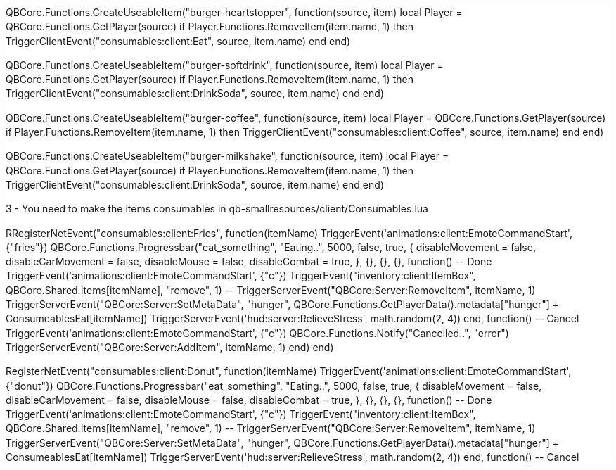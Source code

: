 QBCore.Functions.CreateUseableItem("burger-heartstopper", function(source, item)
    local Player = QBCore.Functions.GetPlayer(source)
    if Player.Functions.RemoveItem(item.name, 1) then
        TriggerClientEvent("consumables:client:Eat", source, item.name)
    end
end)

QBCore.Functions.CreateUseableItem("burger-softdrink", function(source, item)
    local Player = QBCore.Functions.GetPlayer(source)
    if Player.Functions.RemoveItem(item.name, 1) then
        TriggerClientEvent("consumables:client:DrinkSoda", source, item.name)
    end
end)

QBCore.Functions.CreateUseableItem("burger-coffee", function(source, item)
    local Player = QBCore.Functions.GetPlayer(source)
    if Player.Functions.RemoveItem(item.name, 1) then
        TriggerClientEvent("consumables:client:Coffee", source, item.name)
    end
end)

QBCore.Functions.CreateUseableItem("burger-milkshake", function(source, item)
    local Player = QBCore.Functions.GetPlayer(source)
    if Player.Functions.RemoveItem(item.name, 1) then
        TriggerClientEvent("consumables:client:DrinkSoda", source, item.name)
    end
end)

3 - You need to make the items consumables in qb-smallresources/client/Consumables.lua

RRegisterNetEvent("consumables:client:Fries", function(itemName)
    TriggerEvent('animations:client:EmoteCommandStart', {"fries"})
    QBCore.Functions.Progressbar("eat_something", "Eating..", 5000, false, true, {
        disableMovement = false,
        disableCarMovement = false,
		disableMouse = false,
		disableCombat = true,
    }, {}, {}, {}, function() -- Done
        TriggerEvent('animations:client:EmoteCommandStart', {"c"})
        TriggerEvent("inventory:client:ItemBox", QBCore.Shared.Items[itemName], "remove", 1)
 --       TriggerServerEvent("QBCore:Server:RemoveItem", itemName, 1)
        TriggerServerEvent("QBCore:Server:SetMetaData", "hunger", QBCore.Functions.GetPlayerData().metadata["hunger"] + ConsumeablesEat[itemName])
        TriggerServerEvent('hud:server:RelieveStress', math.random(2, 4))
    end, function() -- Cancel
        TriggerEvent('animations:client:EmoteCommandStart', {"c"})
        QBCore.Functions.Notify("Cancelled..", "error")
        TriggerServerEvent("QBCore:Server:AddItem", itemName, 1)
    end)
end)

RegisterNetEvent("consumables:client:Donut", function(itemName)
    TriggerEvent('animations:client:EmoteCommandStart', {"donut"})
    QBCore.Functions.Progressbar("eat_something", "Eating..", 5000, false, true, {
        disableMovement = false,
        disableCarMovement = false,
		disableMouse = false,
		disableCombat = true,
    }, {}, {}, {}, function() -- Done
        TriggerEvent('animations:client:EmoteCommandStart', {"c"})
        TriggerEvent("inventory:client:ItemBox", QBCore.Shared.Items[itemName], "remove", 1)
  --      TriggerServerEvent("QBCore:Server:RemoveItem", itemName, 1)
        TriggerServerEvent("QBCore:Server:SetMetaData", "hunger", QBCore.Functions.GetPlayerData().metadata["hunger"] + ConsumeablesEat[itemName])
        TriggerServerEvent('hud:server:RelieveStress', math.random(2, 4))
    end, function() -- Cancel